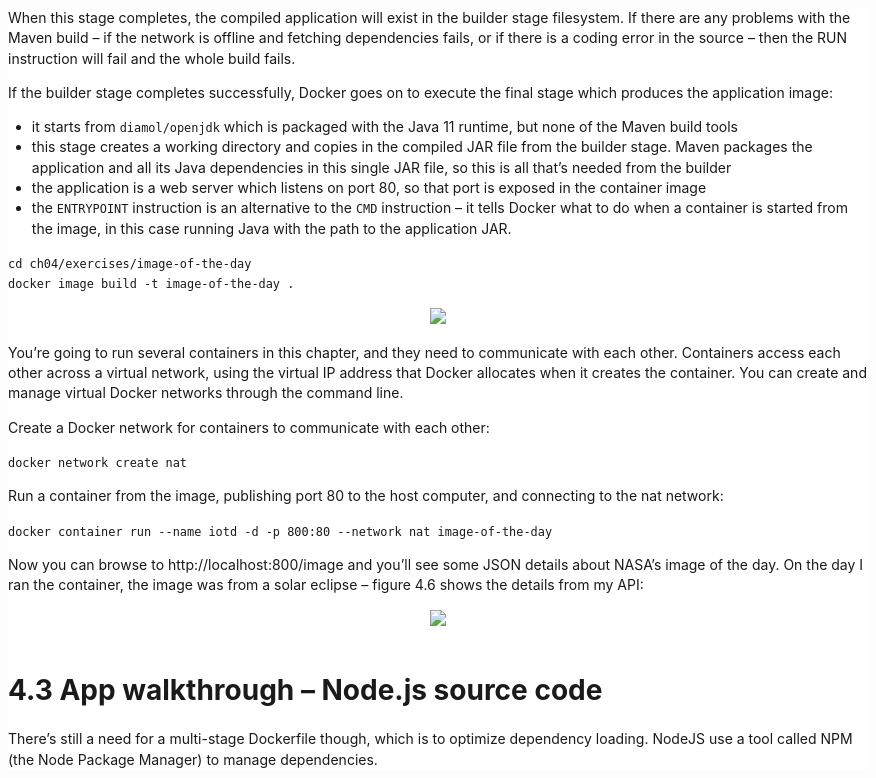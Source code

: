 When this stage completes, the compiled application will exist in the builder stage filesystem. If there are any problems with the Maven build – if the network is offline and fetching dependencies fails, or if there is a coding error in the source – then the RUN instruction will fail and the whole build fails.

If the builder stage completes successfully, Docker goes on to execute the final stage which produces the application image:

- it starts from `diamol/openjdk` which is packaged with the Java 11 runtime, but none of the Maven build tools
- this stage creates a working directory and copies in the compiled JAR file from the builder stage. Maven packages the application and all its Java dependencies in this single JAR file, so this is all that’s needed from the builder
- the application is a web server which listens on port 80, so that port is exposed in the container image
- the `ENTRYPOINT` instruction is an alternative to the `CMD` instruction – it tells Docker what to do when a container is started from the image, in this case running Java with the path to the application JAR.
```
cd ch04/exercises/image-of-the-day
docker image build -t image-of-the-day .
```

<div align="center">
    <img src="https://dpzbhybb2pdcj.cloudfront.net/stoneman/v-1/Figures/image033.jpg">
</div>

You’re going to run several containers in this chapter, and they need to communicate with each other. Containers access each other across a virtual network, using the virtual IP address that Docker allocates when it creates the container. You can create and manage virtual Docker networks through the command line.

Create a Docker network for containers to communicate with each other:

```
docker network create nat
```

Run a container from the image, publishing port 80 to the host computer, and connecting to the nat network:
```
docker container run --name iotd -d -p 800:80 --network nat image-of-the-day
```

Now you can browse to http://localhost:800/image and you’ll see some JSON details about NASA’s image of the day. On the day I ran the container, the image was from a solar eclipse – figure 4.6 shows the details from my API:

<div align="center">
    <img src="https://dpzbhybb2pdcj.cloudfront.net/stoneman/v-1/Figures/image034.jpg">
</div>

# 4.3   App walkthrough – Node.js source code
There’s still a need for a multi-stage Dockerfile though, which is to optimize dependency loading. NodeJS use a tool called NPM (the Node Package Manager) to manage dependencies.
